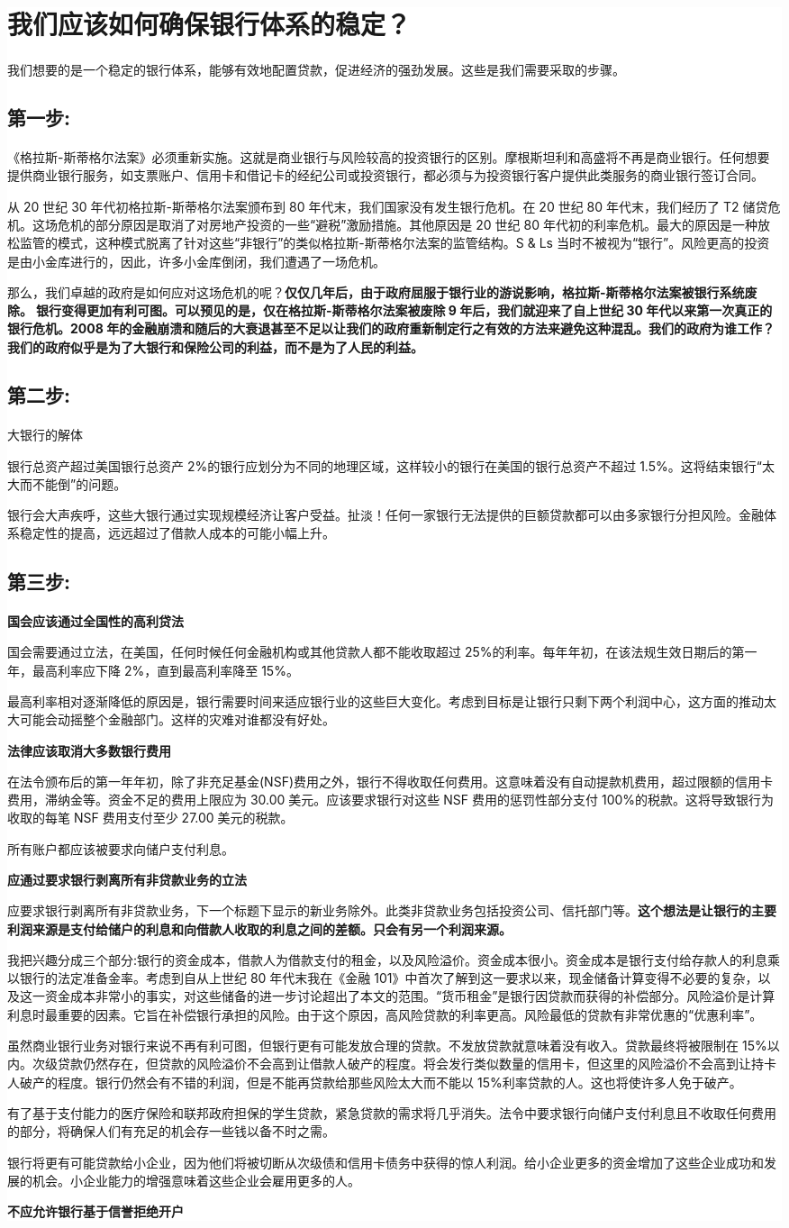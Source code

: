 # 我们应该如何确保银行体系的稳定？

我们想要的是一个稳定的银行体系，能够有效地配置贷款，促进经济的强劲发展。这些是我们需要采取的步骤。

## 第一步:

《格拉斯-斯蒂格尔法案》必须重新实施。这就是商业银行与风险较高的投资银行的区别。摩根斯坦利和高盛将不再是商业银行。任何想要提供商业银行服务，如支票账户、信用卡和借记卡的经纪公司或投资银行，都必须与为投资银行客户提供此类服务的商业银行签订合同。

从 20 世纪 30 年代初格拉斯-斯蒂格尔法案颁布到 80 年代末，我们国家没有发生银行危机。在 20 世纪 80 年代末，我们经历了 T2 储贷危机。这场危机的部分原因是取消了对房地产投资的一些“避税”激励措施。其他原因是 20 世纪 80 年代初的利率危机。最大的原因是一种放松监管的模式，这种模式脱离了针对这些“非银行”的类似格拉斯-斯蒂格尔法案的监管结构。S & Ls 当时不被视为“银行”。风险更高的投资是由小金库进行的，因此，许多小金库倒闭，我们遭遇了一场危机。

那么，我们卓越的政府是如何应对这场危机的呢？**仅仅几年后，由于政府屈服于银行业的游说影响，格拉斯-斯蒂格尔法案被银行系统废除。** **银行变得更加有利可图。可以预见的是，仅在格拉斯-斯蒂格尔法案被废除 9 年后，我们就迎来了自上世纪 30 年代以来第一次真正的银行危机。2008 年的金融崩溃和随后的大衰退甚至不足以让我们的政府重新制定行之有效的方法来避免这种混乱。我们的政府为谁工作？我们的政府似乎是为了大银行和保险公司的利益，而不是为了人民的利益。**

## 第二步:

大银行的解体

银行总资产超过美国银行总资产 2%的银行应划分为不同的地理区域，这样较小的银行在美国的银行总资产不超过 1.5%。这将结束银行“太大而不能倒”的问题。

银行会大声疾呼，这些大银行通过实现规模经济让客户受益。扯淡！任何一家银行无法提供的巨额贷款都可以由多家银行分担风险。金融体系稳定性的提高，远远超过了借款人成本的可能小幅上升。

## **第三步:**

**国会应该通过全国性的高利贷法**

国会需要通过立法，在美国，任何时候任何金融机构或其他贷款人都不能收取超过 25%的利率。每年年初，在该法规生效日期后的第一年，最高利率应下降 2%，直到最高利率降至 15%。

最高利率相对逐渐降低的原因是，银行需要时间来适应银行业的这些巨大变化。考虑到目标是让银行只剩下两个利润中心，这方面的推动太大可能会动摇整个金融部门。这样的灾难对谁都没有好处。

**法律应该取消大多数银行费用**

在法令颁布后的第一年年初，除了非充足基金(NSF)费用之外，银行不得收取任何费用。这意味着没有自动提款机费用，超过限额的信用卡费用，滞纳金等。资金不足的费用上限应为 30.00 美元。应该要求银行对这些 NSF 费用的惩罚性部分支付 100%的税款。这将导致银行为收取的每笔 NSF 费用支付至少 27.00 美元的税款。

所有账户都应该被要求向储户支付利息。

**应通过要求银行剥离所有非贷款业务的立法**

应要求银行剥离所有非贷款业务，下一个标题下显示的新业务除外。此类非贷款业务包括投资公司、信托部门等。**这个想法是让银行的主要利润来源是支付给储户的利息和向借款人收取的利息之间的差额。只会有另一个利润来源。**

我把兴趣分成三个部分:银行的资金成本，借款人为借款支付的租金，以及风险溢价。资金成本很小。资金成本是银行支付给存款人的利息乘以银行的法定准备金率。考虑到自从上世纪 80 年代末我在《金融 101》中首次了解到这一要求以来，现金储备计算变得不必要的复杂，以及这一资金成本非常小的事实，对这些储备的进一步讨论超出了本文的范围。“货币租金”是银行因贷款而获得的补偿部分。风险溢价是计算利息时最重要的因素。它旨在补偿银行承担的风险。由于这个原因，高风险贷款的利率更高。风险最低的贷款有非常优惠的“优惠利率”。

虽然商业银行业务对银行来说不再有利可图，但银行更有可能发放合理的贷款。不发放贷款就意味着没有收入。贷款最终将被限制在 15%以内。次级贷款仍然存在，但贷款的风险溢价不会高到让借款人破产的程度。将会发行类似数量的信用卡，但这里的风险溢价不会高到让持卡人破产的程度。银行仍然会有不错的利润，但是不能再贷款给那些风险太大而不能以 15%利率贷款的人。这也将使许多人免于破产。

有了基于支付能力的医疗保险和联邦政府担保的学生贷款，紧急贷款的需求将几乎消失。法令中要求银行向储户支付利息且不收取任何费用的部分，将确保人们有充足的机会存一些钱以备不时之需。

银行将更有可能贷款给小企业，因为他们将被切断从次级债和信用卡债务中获得的惊人利润。给小企业更多的资金增加了这些企业成功和发展的机会。小企业能力的增强意味着这些企业会雇用更多的人。

**不应允许银行基于信誉拒绝开户**
